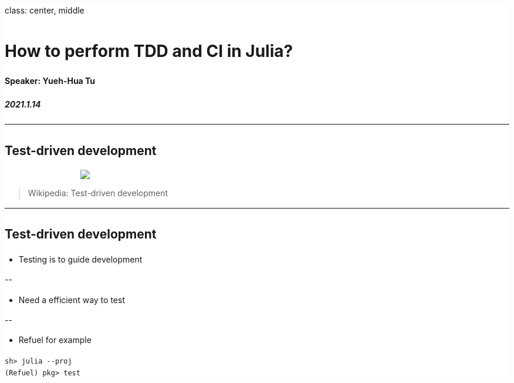 
class: center, middle






# How to perform TDD and CI in Julia?






#### Speaker: Yueh-Hua Tu






##### 2021.1.14


---






## Test-driven development


<img src="../pics/TDD.png" width="70%" style="display: block;margin-left: auto; margin-right: auto;">


> Wikipedia: Test-driven development



---




## Test-driven development


  * Testing is to guide development


--


  * Need a efficient way to test


--


  * Refuel for example


```
sh> julia --proj
(Refuel) pkg> test
```
